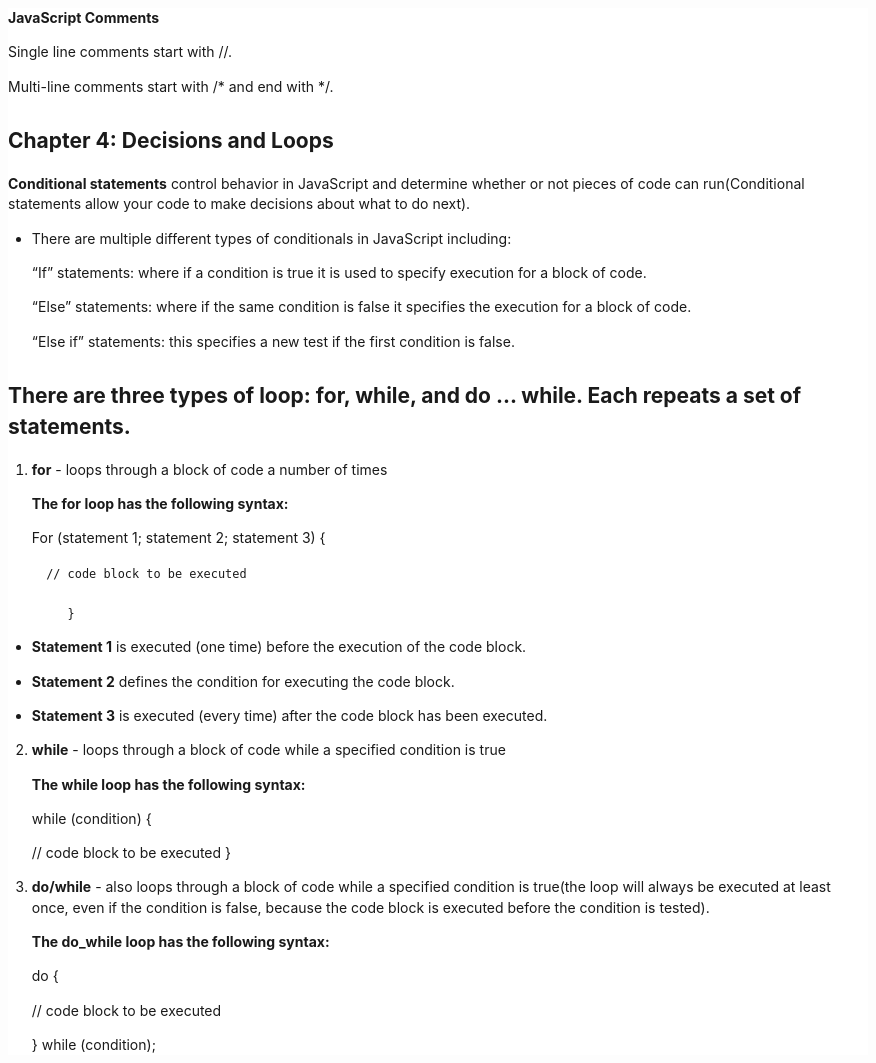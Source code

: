 




**JavaScript Comments**



Single line comments start with //.



Multi-line comments start with /* and end with */.


## Chapter 4: Decisions and Loops

**Conditional statements** control behavior in JavaScript and determine whether or not pieces of code can run(Conditional statements allow your code to make decisions about what to do next).

+ There are multiple different types of conditionals in JavaScript including:

  “If” statements: where if a condition is true it is used to specify execution for a block of code.

  “Else” statements: where if the same condition is false it specifies the execution for a block of code.

  “Else if” statements: this specifies a new test if the first condition is false.




## There are three types of loop: for, while, and  do ... while. Each repeats a set of statements.
1. **for** - loops through a block of code a number of times

    **The for loop has the following syntax:**

      For (statement 1; statement 2; statement 3) {

         // code block to be executed

            }

+ **Statement 1** is executed (one time) before the execution of the code block.

+ **Statement 2** defines the condition for executing the code block.

+ **Statement 3** is executed (every time) after the code block has been executed.
 
 
2. **while** - loops through a block of code while a specified condition is true
      
    **The while loop has the following syntax:**

     while (condition) {

    // code block to be executed
          }



3. **do/while** - also loops through a block of code while a specified condition is true(the loop will always be executed at least once, even if the condition is false, because the code block is executed before the condition is tested).

    **The do_while loop has the following syntax:**

      do {

    // code block to be executed
    
    }
    while (condition);